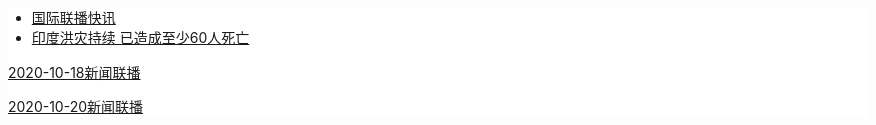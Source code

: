 * [国际联播快讯](#国际联播快讯)
* [印度洪灾持续 已造成至少60人死亡](#印度洪灾持续-已造成至少60人死亡)






[2020-10-18新闻联播](/xinwenlianbo/20201018)


[2020-10-20新闻联播](/xinwenlianbo/20201020)




